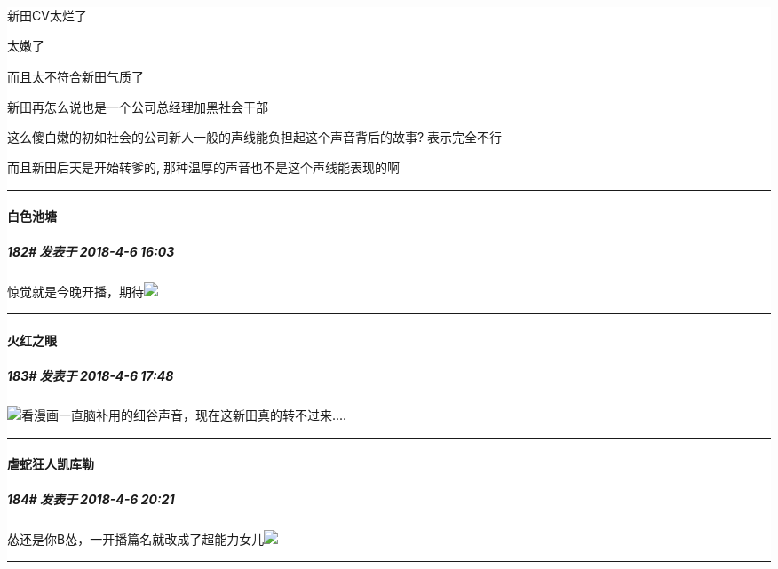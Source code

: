 


新田CV太烂了

太嫩了

而且太不符合新田气质了

新田再怎么说也是一个公司总经理加黑社会干部

这么傻白嫩的初如社会的公司新人一般的声线能负担起这个声音背后的故事? 表示完全不行

而且新田后天是开始转爹的, 那种温厚的声音也不是这个声线能表现的啊







*****

####  白色池塘  
##### 182#       发表于 2018-4-6 16:03




惊觉就是今晚开播，期待<img src="https://static.saraba1st.com/image/smiley/face2017/066.png" referrerpolicy="no-referrer">







*****

####  火红之眼  
##### 183#       发表于 2018-4-6 17:48



<img src="https://static.saraba1st.com/image/smiley/face2017/117.png" referrerpolicy="no-referrer">看漫画一直脑补用的细谷声音，现在这新田真的转不过来....







*****

####  虐蛇狂人凯库勒  
##### 184#       发表于 2018-4-6 20:21




怂还是你B怂，一开播篇名就改成了超能力女儿<img src="https://static.saraba1st.com/image/smiley/face2017/037.png" referrerpolicy="no-referrer">







*****

